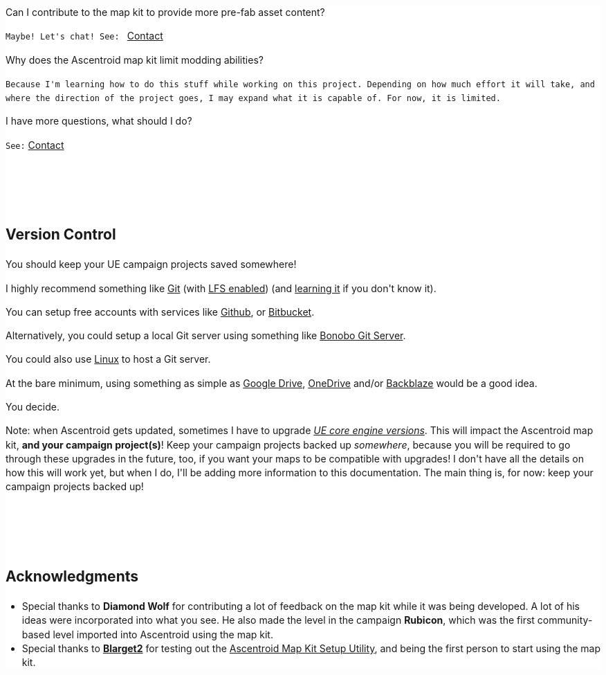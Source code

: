 Can I contribute to the map kit to provide more pre-fab asset content?

`Maybe! Let's chat! See: ` [Contact](#contact)

Why does the Ascentroid map kit limit modding abilities?

`Because I'm learning how to do this stuff while working on this project. Depending on how much effort it will take, and where the direction of the project goes, I may expand what it is capable of. For now, it is limited.`

I have more questions, what should I do?

`See:` [Contact](#contact)

<br/><br/><br/>

## Version Control

You should keep your UE campaign projects saved somewhere!

I highly recommend something like [Git](https://git-scm.com/book/en/v2/Getting-Started-What-is-Git%3F) (with [LFS enabled](https://git-lfs.github.com/)) (and [learning it](https://www.udemy.com/course/intro-to-git/) if you don't know it).

You can setup free accounts with services like [Github](https://github.com/), or [Bitbucket](https://bitbucket.org/product).

Alternatively, you could setup a local Git server using something like [Bonobo Git Server](https://bonobogitserver.com/).

You could also use [Linux](https://www.linux.com/training-tutorials/how-run-your-own-git-server/) to host a Git server.

At the bare minimum, using something as simple as [Google Drive](https://www.google.com/intl/en_jm/drive/), [OneDrive](https://office.live.com/start/onedrive.aspx) and/or [Backblaze](https://www.backblaze.com/) would be a good idea.

You decide.

Note: when Ascentroid gets updated, sometimes I have to upgrade <i><u>UE core engine versions</u></i>. This will impact the Ascentroid map kit, <b>and your campaign project(s)</b>! Keep your campaign projects backed up <i>somewhere</i>, because you will be required to go through these upgrades in the future, too, if you want your maps to be compatible with upgrades! I don't have all the details on how this will work yet, but when I do, I'll be adding more information to this documentation. The main thing is, for now: keep your campaign projects backed up!

<br/><br/><br/>

## Acknowledgments

* Special thanks to <b>Diamond Wolf</b> for contributing a lot of feedback on the map kit while it was being developed. A lot of his ideas were incorporated into what you see. He also made the level in the campaign <b>Rubicon</b>, which was the first community-based level imported into Ascentroid using the map kit.
* Special thanks to <b>[Blarget2](https://www.twitch.tv/blarget2)</b> for testing out the [Ascentroid Map Kit Setup Utility](https://github.com/Ascentroid/Ascentroid/blob/latest-stable/MapKit/Setup/AscMapKitSetup.zip), and being the first person to start using the map kit.
